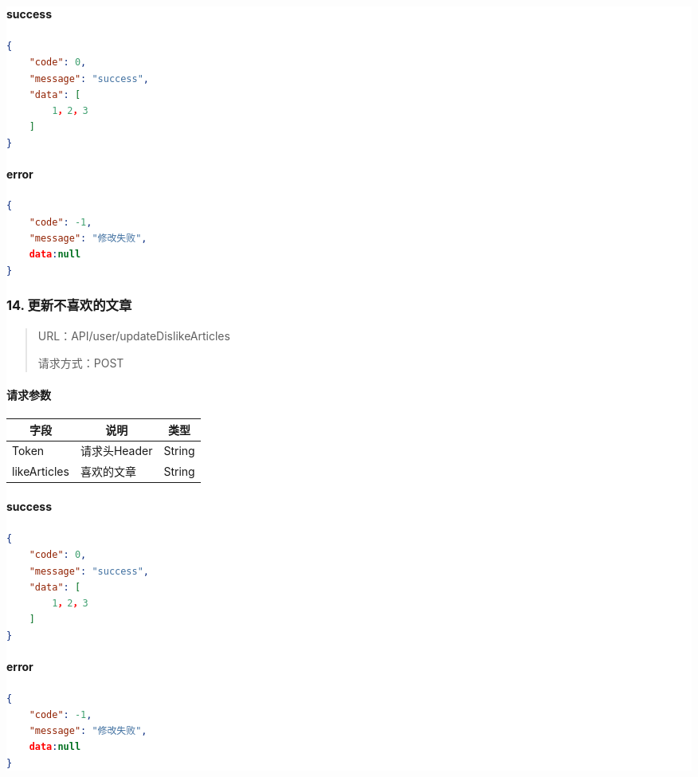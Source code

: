 #### success

```json
{
    "code": 0,
    "message": "success",
    "data": [
        1，2，3
    ]
}
```

#### error

```json
{
    "code": -1,
    "message": "修改失败",
    data:null
}
```

### 14. 更新不喜欢的文章

> URL：API/user/updateDislikeArticles
>
> 请求方式：POST

#### 请求参数

| 字段         | 说明         | 类型   |
| ------------ | ------------ | ------ |
| Token        | 请求头Header | String |
| likeArticles | 喜欢的文章   | String |

#### success

```json
{
    "code": 0,
    "message": "success",
    "data": [
        1，2，3
    ]
}
```

#### error

```json
{
    "code": -1,
    "message": "修改失败",
    data:null
}
```
